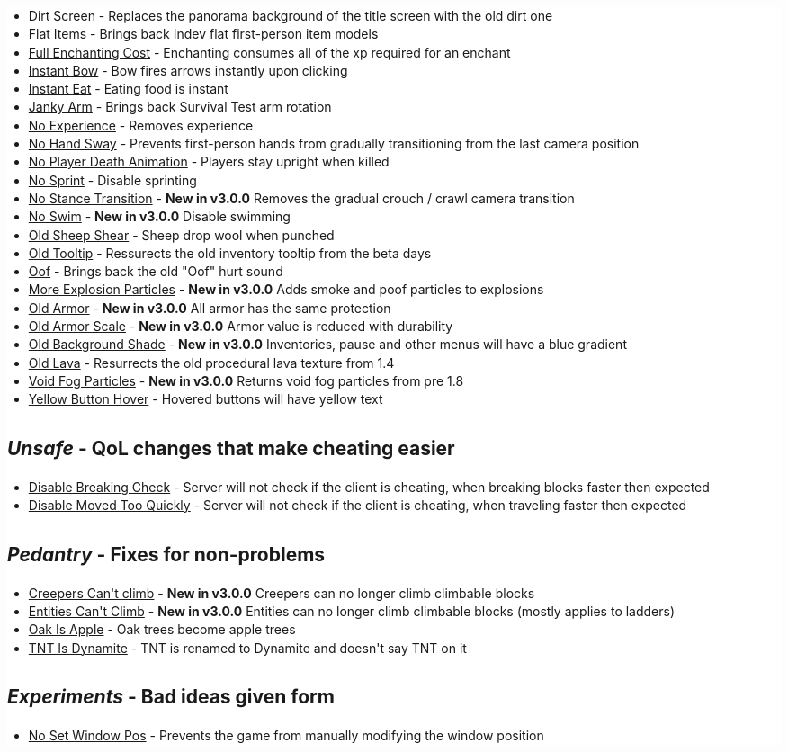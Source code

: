 - [Dirt Screen](https://unascribed.com/fabrication/#woina.extra.dirt_screen) - Replaces the panorama background of the title screen with the old dirt one
- [Flat Items](https://unascribed.com/fabrication/#woina.extra.flat_items) - Brings back Indev flat first-person item models
- [Full Enchanting Cost](https://unascribed.com/fabrication/#woina.extra.full_enchanting_cost) - Enchanting consumes all of the xp required for an enchant
- [Instant Bow](https://unascribed.com/fabrication/#woina.extra.instant_bow) - Bow fires arrows instantly upon clicking
- [Instant Eat](https://unascribed.com/fabrication/#woina.extra.instant_eat) - Eating food is instant
- [Janky Arm](https://unascribed.com/fabrication/#woina.extra.janky_arm) - Brings back Survival Test arm rotation
- [No Experience](https://unascribed.com/fabrication/#woina.extra.no_experience) - Removes experience
- [No Hand Sway](https://unascribed.com/fabrication/#woina.extra.no_hand_sway) - Prevents first-person hands from gradually transitioning from the last camera position
- [No Player Death Animation](https://unascribed.com/fabrication/#woina.extra.no_player_death_animation) - Players stay upright when killed
- [No Sprint](https://unascribed.com/fabrication/#woina.extra.no_sprint) - Disable sprinting
- [No Stance Transition](https://unascribed.com/fabrication/#woina.extra.no_stance_transition) - **New in v3.0.0** Removes the gradual crouch / crawl camera transition
- [No Swim](https://unascribed.com/fabrication/#woina.extra.no_swim) - **New in v3.0.0** Disable swimming
- [Old Sheep Shear](https://unascribed.com/fabrication/#woina.extra.old_sheep_shear) - Sheep drop wool when punched
- [Old Tooltip](https://unascribed.com/fabrication/#woina.extra.old_tooltip) - Ressurects the old inventory tooltip from the beta days
- [Oof](https://unascribed.com/fabrication/#woina.extra.oof) - Brings back the old &quot;Oof&quot; hurt sound
- [More Explosion Particles](https://unascribed.com/fabrication/#woina.more_explosion_particles) - **New in v3.0.0** Adds smoke and poof particles to explosions
- [Old Armor](https://unascribed.com/fabrication/#woina.old_armor) - **New in v3.0.0** All armor has the same protection
- [Old Armor Scale](https://unascribed.com/fabrication/#woina.old_armor_scale) - **New in v3.0.0** Armor value is reduced with durability
- [Old Background Shade](https://unascribed.com/fabrication/#woina.old_background_shade) - **New in v3.0.0** Inventories, pause and other menus will have a blue gradient
- [Old Lava](https://unascribed.com/fabrication/#woina.old_lava) - Resurrects the old procedural lava texture from 1.4
- [Void Fog Particles](https://unascribed.com/fabrication/#woina.void_fog_particles) - **New in v3.0.0** Returns void fog particles from pre 1.8
- [Yellow Button Hover](https://unascribed.com/fabrication/#woina.yellow_button_hover) - Hovered buttons will have yellow text
## *Unsafe* - QoL changes that make cheating easier
- [Disable Breaking Check](https://unascribed.com/fabrication/#unsafe.disable_breaking_speed_check) - Server will not check if the client is cheating, when breaking blocks faster then expected
- [Disable Moved Too Quickly](https://unascribed.com/fabrication/#unsafe.disable_moved_too_quickly) - Server will not check if the client is cheating, when traveling faster then expected
## *Pedantry* - Fixes for non-problems
- [Creepers Can&#x27;t climb](https://unascribed.com/fabrication/#pedantry.creepers_cant_climb) - **New in v3.0.0** Creepers can no longer climb climbable blocks
- [Entities Can&#x27;t Climb](https://unascribed.com/fabrication/#pedantry.entities_cant_climb) - **New in v3.0.0** Entities can no longer climb climbable blocks (mostly applies to ladders)
- [Oak Is Apple](https://unascribed.com/fabrication/#pedantry.oak_is_apple) - Oak trees become apple trees
- [TNT Is Dynamite](https://unascribed.com/fabrication/#pedantry.tnt_is_dynamite) - TNT is renamed to Dynamite and doesn&#x27;t say TNT on it
## *Experiments* - Bad ideas given form
- [No Set Window Pos](https://unascribed.com/fabrication/#experiments.no_set_window_pos) - Prevents the game from manually modifying the window position